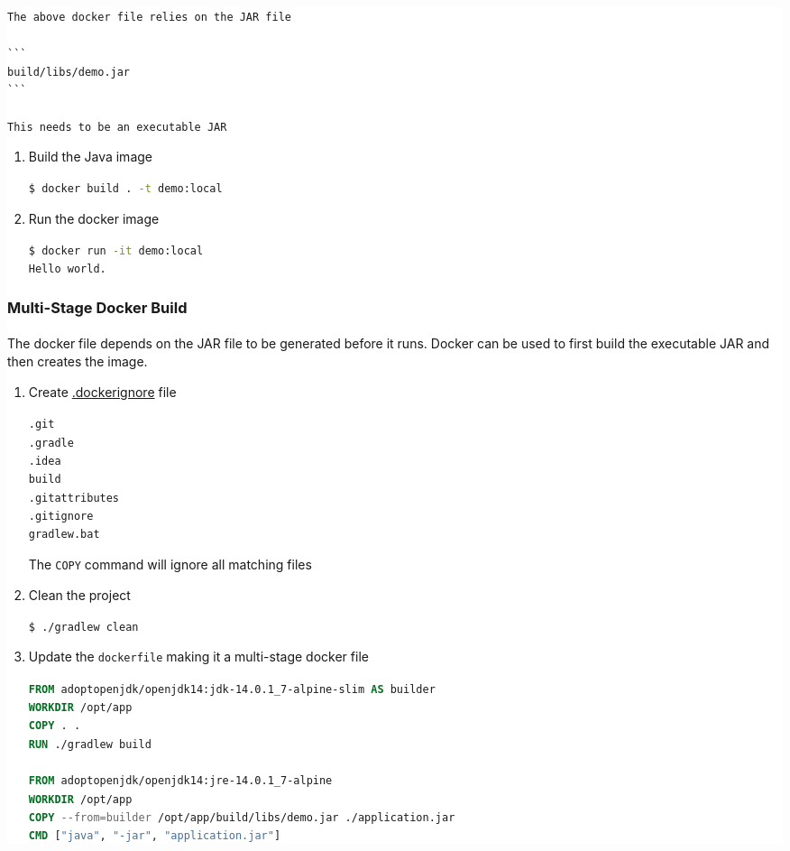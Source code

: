     The above docker file relies on the JAR file

    ```
    build/libs/demo.jar
    ```

    This needs to be an executable JAR

1. Build the Java image

    ```bash
    $ docker build . -t demo:local
    ```

1. Run the docker image

    ```bash
    $ docker run -it demo:local
    Hello world.
    ```

### Multi-Stage Docker Build

The docker file depends on the JAR file to be generated before it runs.  Docker can be used to first build the executable JAR and then creates the image.

1. Create [.dockerignore](https://docs.docker.com/engine/reference/builder/#dockerignore-file) file

    ```
    .git
    .gradle
    .idea
    build
    .gitattributes
    .gitignore
    gradlew.bat
    ```

    The `COPY` command will ignore all matching files

1. Clean the project

    ```bash
    $ ./gradlew clean
    ```

1. Update the `dockerfile` making it a multi-stage docker file

    ```dockerfile
    FROM adoptopenjdk/openjdk14:jdk-14.0.1_7-alpine-slim AS builder
    WORKDIR /opt/app
    COPY . .
    RUN ./gradlew build

    FROM adoptopenjdk/openjdk14:jre-14.0.1_7-alpine
    WORKDIR /opt/app
    COPY --from=builder /opt/app/build/libs/demo.jar ./application.jar
    CMD ["java", "-jar", "application.jar"]
    ```
